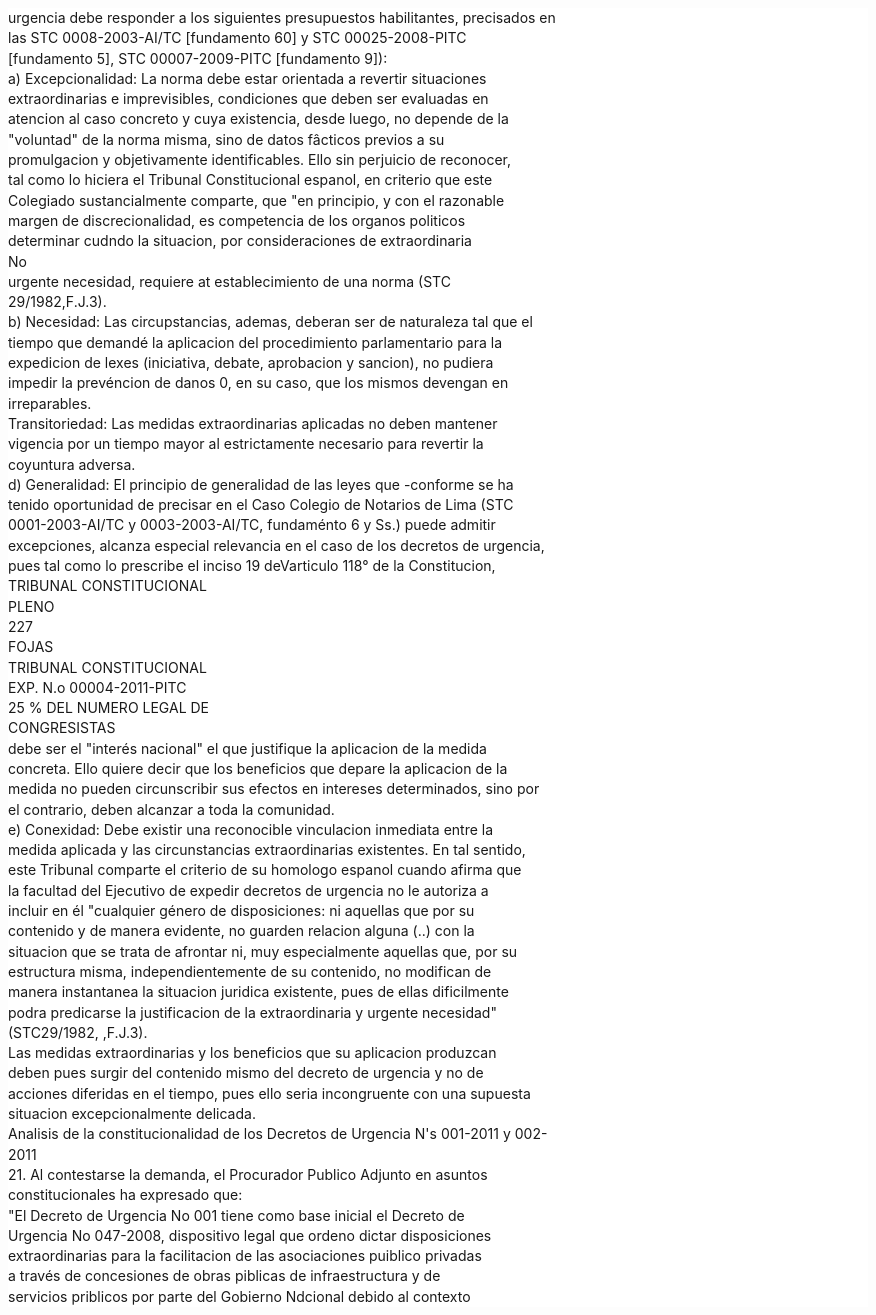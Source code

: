 urgencia debe responder a los siguientes presupuestos habilitantes, precisados en  
las STC 0008-2003-AI/TC [fundamento 60] y STC 00025-2008-PITC  
[fundamento 5], STC 00007-2009-PITC [fundamento 9]):  
a) Excepcionalidad: La norma debe estar orientada a revertir situaciones  
extraordinarias e imprevisibles, condiciones que deben ser evaluadas en  
atencion al caso concreto y cuya existencia, desde luego, no depende de la  
"voluntad" de la norma misma, sino de datos fâcticos previos a su  
promulgacion y objetivamente identificables. Ello sin perjuicio de reconocer,  
tal como lo hiciera el Tribunal Constitucional espanol, en criterio que este  
Colegiado sustancialmente comparte, que "en principio, y con el razonable  
margen de discrecionalidad, es competencia de los organos politicos  
determinar cudndo la situacion, por consideraciones de extraordinaria  
No  
urgente necesidad, requiere at establecimiento de una norma (STC  
29/1982,F.J.3).  
b) Necesidad: Las circupstancias, ademas, deberan ser de naturaleza tal que el  
tiempo que demandé la aplicacion del procedimiento parlamentario para la  
expedicion de lexes (iniciativa, debate, aprobacion y sancion), no pudiera  
impedir la prevéncion de danos 0, en su caso, que los mismos devengan en  
irreparables.  
Transitoriedad: Las medidas extraordinarias aplicadas no deben mantener  
vigencia por un tiempo mayor al estrictamente necesario para revertir la  
coyuntura adversa.  
d) Generalidad: El principio de generalidad de las leyes que -conforme se ha  
tenido oportunidad de precisar en el Caso Colegio de Notarios de Lima (STC  
0001-2003-AI/TC y 0003-2003-AI/TC, fundaménto 6 y Ss.) puede admitir  
excepciones, alcanza especial relevancia en el caso de los decretos de urgencia,  
pues tal como lo prescribe el inciso 19 deVarticulo 118° de la Constitucion,  
TRIBUNAL CONSTITUCIONAL  
PLENO  
227  
FOJAS  
TRIBUNAL CONSTITUCIONAL  
EXP. N.o 00004-2011-PITC  
25 % DEL NUMERO LEGAL DE  
CONGRESISTAS  
debe ser el "interés nacional" el que justifique la aplicacion de la medida  
concreta. Ello quiere decir que los beneficios que depare la aplicacion de la  
medida no pueden circunscribir sus efectos en intereses determinados, sino por  
el contrario, deben alcanzar a toda la comunidad.  
e) Conexidad: Debe existir una reconocible vinculacion inmediata entre la  
medida aplicada y las circunstancias extraordinarias existentes. En tal sentido,  
este Tribunal comparte el criterio de su homologo espanol cuando afirma que  
la facultad del Ejecutivo de expedir decretos de urgencia no le autoriza a  
incluir en él "cualquier género de disposiciones: ni aquellas que por su  
contenido y de manera evidente, no guarden relacion alguna (..) con la  
situacion que se trata de afrontar ni, muy especialmente aquellas que, por su  
estructura misma, independientemente de su contenido, no modifican de  
manera instantanea la situacion juridica existente, pues de ellas dificilmente  
podra predicarse la justificacion de la extraordinaria y urgente necesidad"  
(STC29/1982, ,F.J.3).  
Las medidas extraordinarias y los beneficios que su aplicacion produzcan  
deben pues surgir del contenido mismo del decreto de urgencia y no de  
acciones diferidas en el tiempo, pues ello seria incongruente con una supuesta  
situacion excepcionalmente delicada.  
Analisis de la constitucionalidad de los Decretos de Urgencia N's 001-2011 y 002-  
2011  
21. Al contestarse la demanda, el Procurador Publico Adjunto en asuntos  
constitucionales ha expresado que:  
"El Decreto de Urgencia No 001 tiene como base inicial el Decreto de  
Urgencia No 047-2008, dispositivo legal que ordeno dictar disposiciones  
extraordinarias para la facilitacion de las asociaciones puiblico privadas  
a través de concesiones de obras piblicas de infraestructura y de  
servicios priblicos por parte del Gobierno Ndcional debido al contexto  